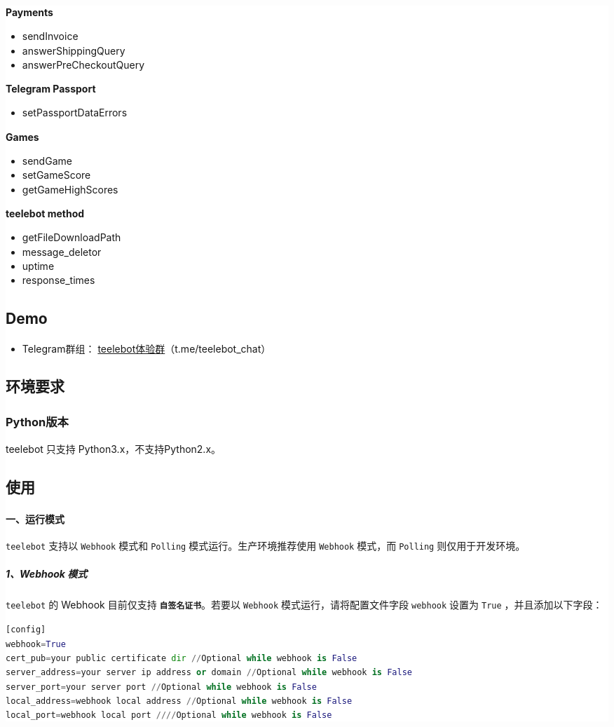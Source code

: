 **Payments**

* sendInvoice
* answerShippingQuery
* answerPreCheckoutQuery

**Telegram Passport**

* setPassportDataErrors

**Games**

* sendGame
* setGameScore
* getGameHighScores



**teelebot method**

*  getFileDownloadPath
* message_deletor
* uptime
* response_times





## Demo ##

* Telegram群组： [teelebot体验群](http://t.me/teelebot_chat)（t.me/teelebot_chat）









## 环境要求 ##

### Python版本

teelebot 只支持 Python3.x，不支持Python2.x。





## 使用 ##

#### 一、运行模式

`teelebot` 支持以 `Webhook` 模式和 `Polling` 模式运行。生产环境推荐使用 `Webhook` 模式，而 `Polling` 则仅用于开发环境。

##### 1、Webhook 模式

`teelebot` 的 Webhook 目前仅支持 **`自签名证书`**。若要以 `Webhook` 模式运行，请将配置文件字段 `webhook` 设置为 `True` ，并且添加以下字段：

```python
[config]
webhook=True
cert_pub=your public certificate dir //Optional while webhook is False
server_address=your server ip address or domain //Optional while webhook is False
server_port=your server port //Optional while webhook is False
local_address=webhook local address //Optional while webhook is False
local_port=webhook local port ////Optional while webhook is False
```
